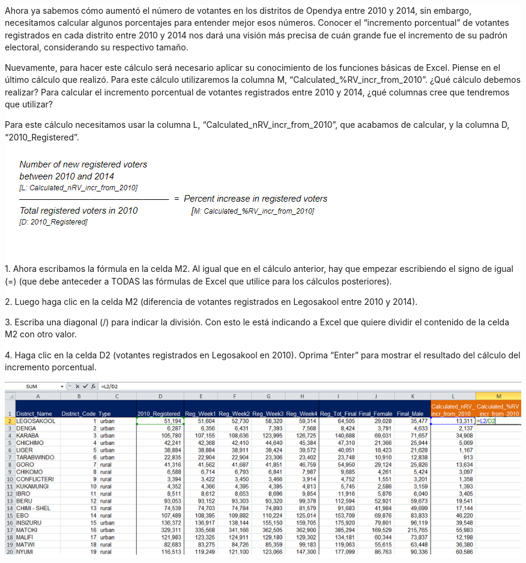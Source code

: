 Ahora ya sabemos cómo aumentó el número de votantes en los distritos de Opendya entre 2010 y 2014, sin embargo, necesitamos calcular algunos porcentajes para entender mejor esos números. Conocer el “incremento porcentual” de votantes registrados en cada distrito entre 2010 y 2014 nos dará una visión más precisa de cuán grande fue el incremento de su padrón electoral, considerando su respectivo tamaño.

Nuevamente, para hacer este cálculo será necesario aplicar su conocimiento de los funciones básicas de Excel. Piense en el último cálculo que realizó. Para este cálculo utilizaremos la columna M, “Calculated\_%RV_incr_from_2010”. ¿Qué cálculo debemos realizar? Para calcular el incremento porcentual de votantes registrados entre 2010 y 2014, ¿qué columnas cree que tendremos que utilizar?

Para este cálculo necesitamos usar la columna L, “Calculated_nRV_incr_from_2010”, que acabamos de calcular, y la columna D, “2010_Registered”.

[![Image 1](/assets/images/academy/module_5/Module_5_Formula_1.png)](/assets/images/academy/module_5/Module_5_Formula_1.png)

1\. Ahora escribamos la fórmula en la celda M2. Al igual que en el cálculo anterior, hay que empezar escribiendo el signo de igual (=) (que debe anteceder a TODAS las fórmulas de Excel que utilice para los cálculos posteriores).

2\. Luego haga clic en la celda M2 (diferencia de votantes registrados en Legosakool entre 2010 y 2014).

3\. Escriba una diagonal (/) para indicar la división. Con esto le está indicando a Excel que quiere dividir el contenido de la celda M2 con otro valor.

4\. Haga clic en la celda D2 (votantes registrados en Legosakool en 2010). Oprima “Enter” para mostrar el resultado del cálculo del incremento porcentual.

[![Image 12](/assets/images/academy/module_5/Module_5_Photo_12.png)](/assets/images/academy/module_5/Module_5_Photo_12.png)
